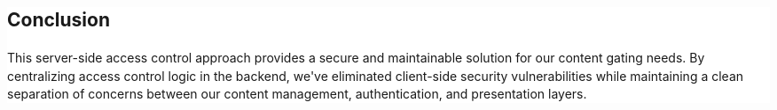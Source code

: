 ## Conclusion

This server-side access control approach provides a secure and maintainable solution for our content gating needs. By centralizing access control logic in the backend, we've eliminated client-side security vulnerabilities while maintaining a clean separation of concerns between our content management, authentication, and presentation layers.